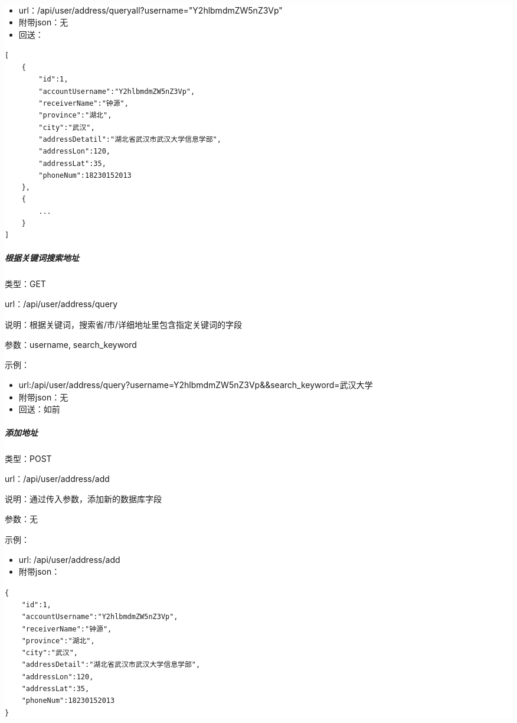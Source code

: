 - url：/api/user/address/queryall?username="Y2hlbmdmZW5nZ3Vp"
- 附带json：无
- 回送：

```
[
    {
        "id":1,
        "accountUsername":"Y2hlbmdmZW5nZ3Vp",
        "receiverName":"钟源",
        "province":"湖北",
        "city":"武汉",
        "addressDetatil":"湖北省武汉市武汉大学信息学部",
        "addressLon":120,
        "addressLat":35,
        "phoneNum":18230152013
    },
    {
        ...
    }
]
```

##### 根据关键词搜索地址

类型：GET

url：/api/user/address/query

说明：根据关键词，搜索省/市/详细地址里包含指定关键词的字段

参数：username, search_keyword

示例：

- url:/api/user/address/query?username=Y2hlbmdmZW5nZ3Vp&&search_keyword=武汉大学
- 附带json：无
- 回送：如前

##### 添加地址

类型：POST

url：/api/user/address/add

说明：通过传入参数，添加新的数据库字段

参数：无

示例：

- url: /api/user/address/add
- 附带json：		

```
{
    "id":1,
    "accountUsername":"Y2hlbmdmZW5nZ3Vp",
    "receiverName":"钟源",
    "province":"湖北",
    "city":"武汉",
    "addressDetail":"湖北省武汉市武汉大学信息学部",
    "addressLon":120,
    "addressLat":35,
    "phoneNum":18230152013
}
```
